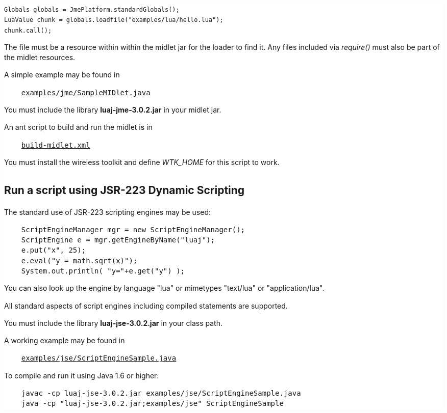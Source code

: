 	Globals globals = JmePlatform.standardGlobals();
	LuaValue chunk = globals.loadfile("examples/lua/hello.lua");
	chunk.call();
</pre>

<p>
The file must be a resource within within the midlet jar for the loader to find it.
Any files included via <em>require()</em> must also be part of the midlet resources.

<p>
A simple example may be found in
<pre>
	<a href="examples/jme/SampleMIDlet.java">examples/jme/SampleMIDlet.java</a>
</pre>

<p>
You must include the library <b>luaj-jme-3.0.2.jar</b> in your midlet jar.

<p>
An ant script to build and run the midlet is in
<pre>
	<a href="build-midlet.xml">build-midlet.xml</a>
</pre>

<p>
You must install the wireless toolkit and define <em>WTK_HOME</em> for this script to work. 

<h2>Run a script using JSR-223 Dynamic Scripting</h2>

<p>
The standard use of JSR-223 scripting engines may be used:

<pre>
	ScriptEngineManager mgr = new ScriptEngineManager();
	ScriptEngine e = mgr.getEngineByName("luaj");
	e.put("x", 25);
	e.eval("y = math.sqrt(x)");
	System.out.println( "y="+e.get("y") );
</pre>

You can also look up the engine by language "lua" or mimetypes "text/lua" or "application/lua".

<p>
All standard aspects of script engines including compiled statements are supported.

<p>
You must include the library <b>luaj-jse-3.0.2.jar</b> in your class path.

<p>
A working example may be found in
<pre>
	<a href="examples/jse/ScriptEngineSample.java">examples/jse/ScriptEngineSample.java</a>
</pre>

To compile and run it using Java 1.6 or higher:

<pre>
	javac -cp luaj-jse-3.0.2.jar examples/jse/ScriptEngineSample.java
	java -cp &quot;luaj-jse-3.0.2.jar;examples/jse&quot; ScriptEngineSample
</pre>
